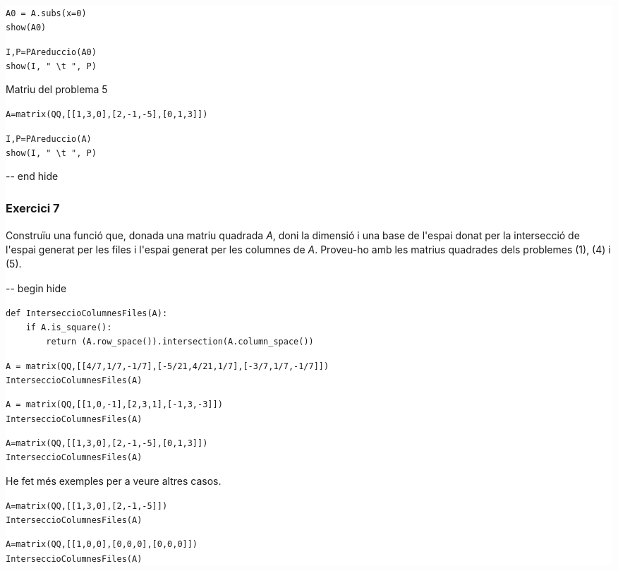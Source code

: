 ```sage
A0 = A.subs(x=0)
show(A0)
```

```sage
I,P=PAreduccio(A0)
show(I, " \t ", P)
```

Matriu del problema 5

```sage
A=matrix(QQ,[[1,3,0],[2,-1,-5],[0,1,3]])
```

```sage
I,P=PAreduccio(A)
show(I, " \t ", P)
```
-- end hide

### Exercici 7


Construïu una funció que, donada una matriu quadrada $A$, doni la
dimensió i una base de l'espai donat per la intersecció de l'espai
generat per les files i l'espai generat per les columnes de $A$.
Proveu-ho amb les matrius quadrades dels problemes (1), (4) i (5).

-- begin hide

```sage
def InterseccioColumnesFiles(A):
    if A.is_square():
        return (A.row_space()).intersection(A.column_space())
```

```sage
A = matrix(QQ,[[4/7,1/7,-1/7],[-5/21,4/21,1/7],[-3/7,1/7,-1/7]])
InterseccioColumnesFiles(A)
```

```sage
A = matrix(QQ,[[1,0,-1],[2,3,1],[-1,3,-3]])
InterseccioColumnesFiles(A)
```

```sage
A=matrix(QQ,[[1,3,0],[2,-1,-5],[0,1,3]])
InterseccioColumnesFiles(A)
```

He fet més exemples per a veure altres casos. 

```sage
A=matrix(QQ,[[1,3,0],[2,-1,-5]])
InterseccioColumnesFiles(A)
```

```sage
A=matrix(QQ,[[1,0,0],[0,0,0],[0,0,0]])
InterseccioColumnesFiles(A)
```
